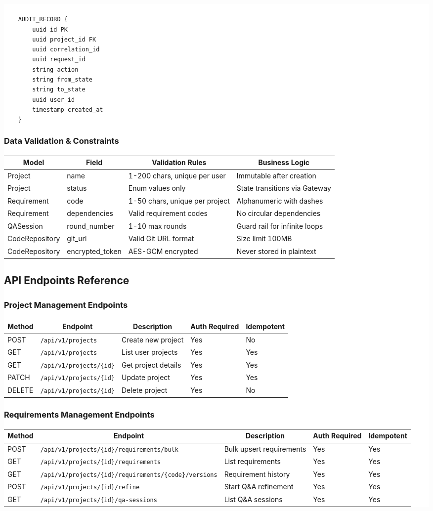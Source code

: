 ```mermaid
    
    AUDIT_RECORD {
        uuid id PK
        uuid project_id FK
        uuid correlation_id
        uuid request_id
        string action
        string from_state
        string to_state
        uuid user_id
        timestamp created_at
    }
```

### Data Validation & Constraints

| Model | Field | Validation Rules | Business Logic |
|-------|-------|------------------|----------------|
| Project | name | 1-200 chars, unique per user | Immutable after creation |
| Project | status | Enum values only | State transitions via Gateway |
| Requirement | code | 1-50 chars, unique per project | Alphanumeric with dashes |
| Requirement | dependencies | Valid requirement codes | No circular dependencies |
| QASession | round_number | 1-10 max rounds | Guard rail for infinite loops |
| CodeRepository | git_url | Valid Git URL format | Size limit 100MB |
| CodeRepository | encrypted_token | AES-GCM encrypted | Never stored in plaintext |

## API Endpoints Reference

### Project Management Endpoints

| Method | Endpoint | Description | Auth Required | Idempotent |
|--------|----------|-------------|---------------|------------|
| POST | `/api/v1/projects` | Create new project | Yes | No |
| GET | `/api/v1/projects` | List user projects | Yes | Yes |
| GET | `/api/v1/projects/{id}` | Get project details | Yes | Yes |
| PATCH | `/api/v1/projects/{id}` | Update project | Yes | Yes |
| DELETE | `/api/v1/projects/{id}` | Delete project | Yes | No |

### Requirements Management Endpoints

| Method | Endpoint | Description | Auth Required | Idempotent |
|--------|----------|-------------|---------------|------------|
| POST | `/api/v1/projects/{id}/requirements/bulk` | Bulk upsert requirements | Yes | Yes |
| GET | `/api/v1/projects/{id}/requirements` | List requirements | Yes | Yes |
| GET | `/api/v1/projects/{id}/requirements/{code}/versions` | Requirement history | Yes | Yes |
| POST | `/api/v1/projects/{id}/refine` | Start Q&A refinement | Yes | Yes |
| GET | `/api/v1/projects/{id}/qa-sessions` | List Q&A sessions | Yes | Yes |
